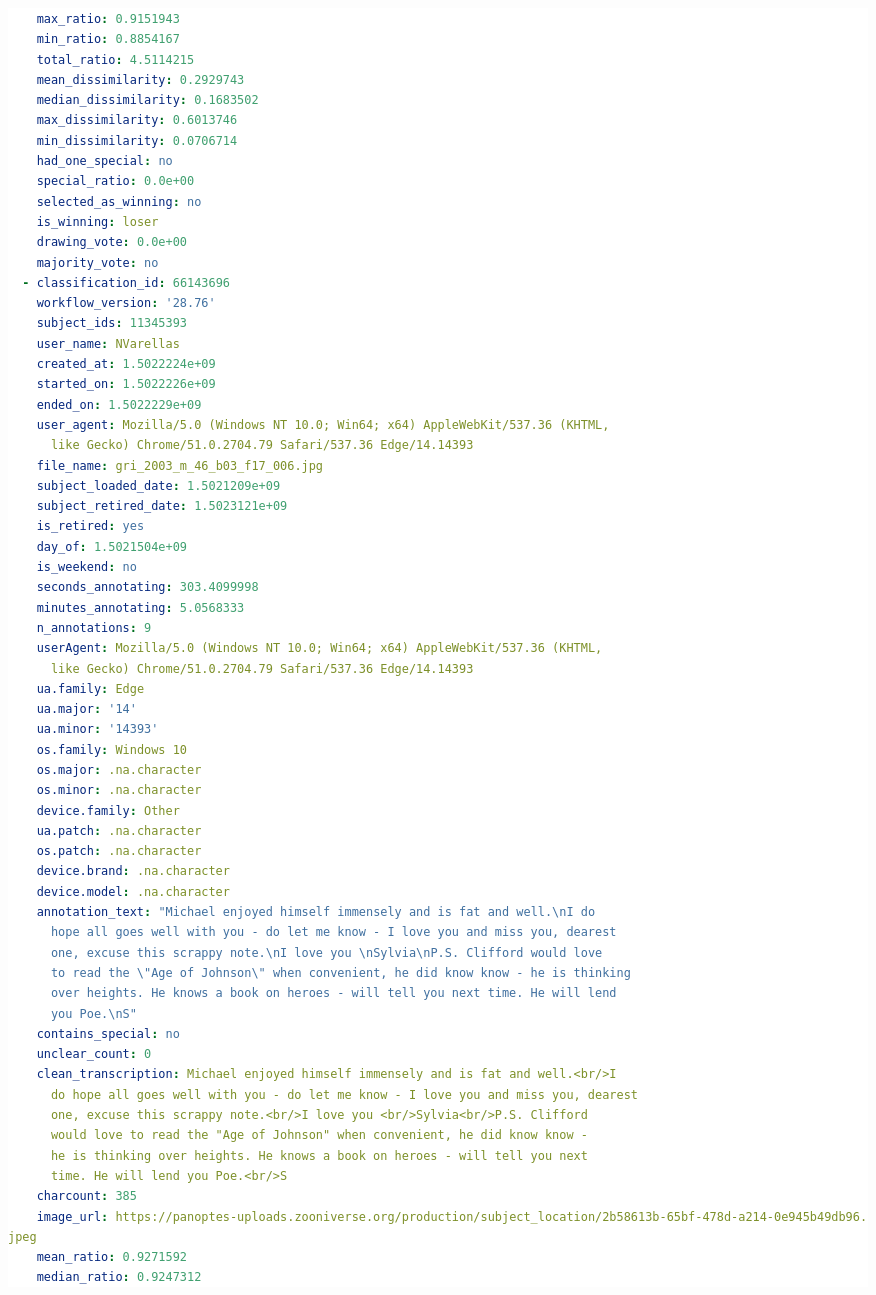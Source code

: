 ```yaml
    max_ratio: 0.9151943
    min_ratio: 0.8854167
    total_ratio: 4.5114215
    mean_dissimilarity: 0.2929743
    median_dissimilarity: 0.1683502
    max_dissimilarity: 0.6013746
    min_dissimilarity: 0.0706714
    had_one_special: no
    special_ratio: 0.0e+00
    selected_as_winning: no
    is_winning: loser
    drawing_vote: 0.0e+00
    majority_vote: no
  - classification_id: 66143696
    workflow_version: '28.76'
    subject_ids: 11345393
    user_name: NVarellas
    created_at: 1.5022224e+09
    started_on: 1.5022226e+09
    ended_on: 1.5022229e+09
    user_agent: Mozilla/5.0 (Windows NT 10.0; Win64; x64) AppleWebKit/537.36 (KHTML,
      like Gecko) Chrome/51.0.2704.79 Safari/537.36 Edge/14.14393
    file_name: gri_2003_m_46_b03_f17_006.jpg
    subject_loaded_date: 1.5021209e+09
    subject_retired_date: 1.5023121e+09
    is_retired: yes
    day_of: 1.5021504e+09
    is_weekend: no
    seconds_annotating: 303.4099998
    minutes_annotating: 5.0568333
    n_annotations: 9
    userAgent: Mozilla/5.0 (Windows NT 10.0; Win64; x64) AppleWebKit/537.36 (KHTML,
      like Gecko) Chrome/51.0.2704.79 Safari/537.36 Edge/14.14393
    ua.family: Edge
    ua.major: '14'
    ua.minor: '14393'
    os.family: Windows 10
    os.major: .na.character
    os.minor: .na.character
    device.family: Other
    ua.patch: .na.character
    os.patch: .na.character
    device.brand: .na.character
    device.model: .na.character
    annotation_text: "Michael enjoyed himself immensely and is fat and well.\nI do
      hope all goes well with you - do let me know - I love you and miss you, dearest
      one, excuse this scrappy note.\nI love you \nSylvia\nP.S. Clifford would love
      to read the \"Age of Johnson\" when convenient, he did know know - he is thinking
      over heights. He knows a book on heroes - will tell you next time. He will lend
      you Poe.\nS"
    contains_special: no
    unclear_count: 0
    clean_transcription: Michael enjoyed himself immensely and is fat and well.<br/>I
      do hope all goes well with you - do let me know - I love you and miss you, dearest
      one, excuse this scrappy note.<br/>I love you <br/>Sylvia<br/>P.S. Clifford
      would love to read the "Age of Johnson" when convenient, he did know know -
      he is thinking over heights. He knows a book on heroes - will tell you next
      time. He will lend you Poe.<br/>S
    charcount: 385
    image_url: https://panoptes-uploads.zooniverse.org/production/subject_location/2b58613b-65bf-478d-a214-0e945b49db96.jpeg
    mean_ratio: 0.9271592
    median_ratio: 0.9247312
```